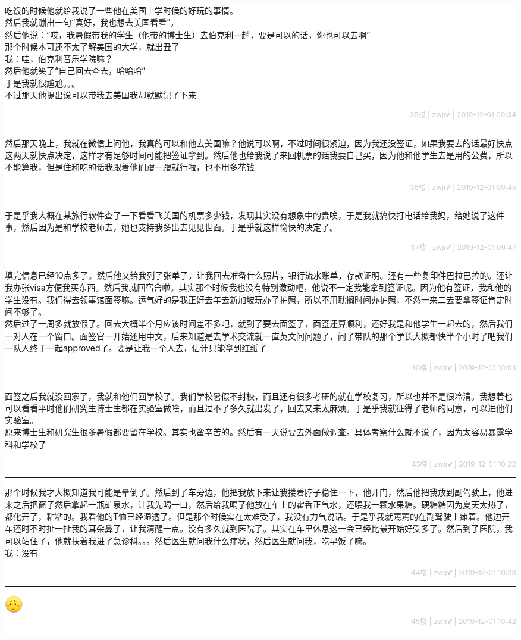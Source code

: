 吃饭的时候他就给我说了一些他在美国上学时候的好玩的事情。  
然后我就蹦出一句“真好，我也想去美国看看”。  
然后他说：“哎，我暑假带我的学生（他带的博士生）去伯克利一趟，要是可以的话，你也可以去啊”  
那个时候本可还不太了解美国的大学，就出丑了  
我：哇，伯克利音乐学院嘛？  
然后他就笑了“自己回去查去，哈哈哈”  
于是我就很尴尬。。。  
不过那天他提出说可以带我去美国我却默默记了下来
<div align="right" style="font-size:12px;color:#CCC;">            35楼 | zwjr💕 | 2019-12-01 09:34</div>
<hr />

然后那天晚上，我就在微信上问他，我真的可以和他去美国嘛？他说可以啊，不过时间很紧迫，因为我还没签证，如果我要去的话最好快点这两天就快点决定，这样才有足够时间可能把签证拿到。然后他也给我说了来回机票的话我要自己买，因为他和他学生去是用的公费，所以不能算我，但是住和吃的话我跟着他们蹭一蹭就行啦，也不用多花钱
<div align="right" style="font-size:12px;color:#CCC;">            36楼 | zwjr💕 | 2019-12-01 09:45</div>
<hr />

于是乎我大概在某旅行软件查了一下看看飞美国的机票多少钱，发现其实没有想象中的贵唉，于是我就搞快打电话给我妈，给她说了这件事，然后因为是和学校老师去，她也支持我多出去见见世面。于是乎就这样愉快的决定了。
<div align="right" style="font-size:12px;color:#CCC;">            37楼 | zwjr💕 | 2019-12-01 09:47</div>
<hr />

填完信息已经10点多了。然后他又给我列了张单子，让我回去准备什么照片，银行流水账单，存款证明。还有一些复印件巴拉巴拉的。还让我办张visa方便我买东西。然后我就回宿舍啦。其实那个时候我也没有特别激动吧，他说不一定我能拿到签证呢。因为他有签证，我和他的学生没有。我们得去领事馆面签嘛。运气好的是我正好去年去新加坡玩办了护照，所以不用耽搁时间办护照，不然一来二去要拿签证肯定时间不够了。  
然后过了一周多就放假了。回去大概半个月应该时间差不多吧，就到了要去面签了，面签还算顺利，还好我是和他学生一起去的，然后我们一对人在一个窗口。面签官一开始还用中文，后来知道是去学术交流就一直英文问问题了，问了带队的那个学长大概都快半个小时了吧我们一队人终于一起approved了。要是让我一个人去，估计只能拿到红纸了
<div align="right" style="font-size:12px;color:#CCC;">            40楼 | zwjr💕 | 2019-12-01 10:03</div>
<hr />

面签之后我就没回家了，我就和他们回学校了。我们学校暑假不封校，而且还有很多考研的就在学校复习，所以也并不是很冷清。我想着也可以看看平时他们研究生博士生都在实验室做啥，而且过不了多久就出发了，回去又来太麻烦。于是乎我就征得了老师的同意，可以进他们实验室。  
原来博士生和研究生很多暑假都要留在学校。其实也蛮辛苦的。然后有一天说要去外面做调查。具体考察什么就不说了，因为太容易暴露学科和学校了
<div align="right" style="font-size:12px;color:#CCC;">            43楼 | zwjr💕 | 2019-12-01 10:22</div>
<hr />

那个时候我才大概知道我可能是晕倒了。然后到了车旁边，他把我放下来让我搂着脖子稳住一下，他开门，然后他把我放到副驾驶上，他进来之后把窗子然后拿起一瓶矿泉水，让我先喝一口，然后给我喝了他放在车上的霍香正气水，还喂我一颗水果糖。硬糖糖因为夏天太热了，都化开了，粘粘的。我看他的T恤已经湿透了。但是那个时候实在太难受了，我没有力气说话。于是乎我就蔫蔫的在副驾驶上瘫着。他边开车还时不时扯一扯我的耳朵鼻子，让我清醒一点。没有多久就到医院了。其实在车里休息这一会已经比最开始好受多了。然后到了医院，我可以站住了，他就扶着我进了急诊科。。。然后医生就问我什么症状，然后医生就问我，吃早饭了嘛。  
我：没有
<div align="right" style="font-size:12px;color:#CCC;">            44楼 | zwjr💕 | 2019-12-01 10:38</div>
<hr />

<img src="images/image_emoticon66.png" alt="小乖" title="小乖" />
<div align="right" style="font-size:12px;color:#CCC;">            45楼 | zwjr💕 | 2019-12-01 10:42</div>
<hr />
